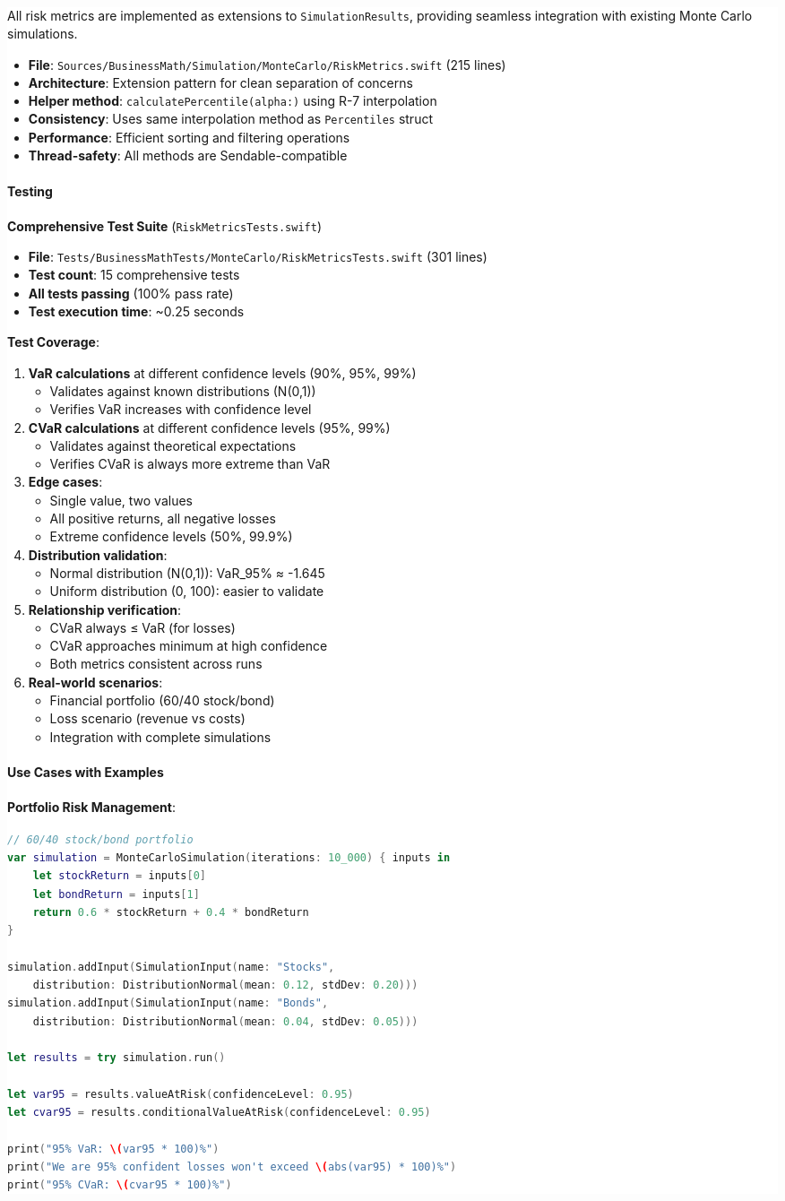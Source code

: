 All risk metrics are implemented as extensions to `SimulationResults`, providing seamless integration with existing Monte Carlo simulations.

- **File**: `Sources/BusinessMath/Simulation/MonteCarlo/RiskMetrics.swift` (215 lines)
- **Architecture**: Extension pattern for clean separation of concerns
- **Helper method**: `calculatePercentile(alpha:)` using R-7 interpolation
- **Consistency**: Uses same interpolation method as `Percentiles` struct
- **Performance**: Efficient sorting and filtering operations
- **Thread-safety**: All methods are Sendable-compatible

#### Testing

**Comprehensive Test Suite** (`RiskMetricsTests.swift`)

- **File**: `Tests/BusinessMathTests/MonteCarlo/RiskMetricsTests.swift` (301 lines)
- **Test count**: 15 comprehensive tests
- **All tests passing** (100% pass rate)
- **Test execution time**: ~0.25 seconds

**Test Coverage**:
1. **VaR calculations** at different confidence levels (90%, 95%, 99%)
   - Validates against known distributions (N(0,1))
   - Verifies VaR increases with confidence level
2. **CVaR calculations** at different confidence levels (95%, 99%)
   - Validates against theoretical expectations
   - Verifies CVaR is always more extreme than VaR
3. **Edge cases**:
   - Single value, two values
   - All positive returns, all negative losses
   - Extreme confidence levels (50%, 99.9%)
4. **Distribution validation**:
   - Normal distribution (N(0,1)): VaR_95% ≈ -1.645
   - Uniform distribution (0, 100): easier to validate
5. **Relationship verification**:
   - CVaR always ≤ VaR (for losses)
   - CVaR approaches minimum at high confidence
   - Both metrics consistent across runs
6. **Real-world scenarios**:
   - Financial portfolio (60/40 stock/bond)
   - Loss scenario (revenue vs costs)
   - Integration with complete simulations

#### Use Cases with Examples

**Portfolio Risk Management**:
```swift
// 60/40 stock/bond portfolio
var simulation = MonteCarloSimulation(iterations: 10_000) { inputs in
    let stockReturn = inputs[0]
    let bondReturn = inputs[1]
    return 0.6 * stockReturn + 0.4 * bondReturn
}

simulation.addInput(SimulationInput(name: "Stocks",
    distribution: DistributionNormal(mean: 0.12, stdDev: 0.20)))
simulation.addInput(SimulationInput(name: "Bonds",
    distribution: DistributionNormal(mean: 0.04, stdDev: 0.05)))

let results = try simulation.run()

let var95 = results.valueAtRisk(confidenceLevel: 0.95)
let cvar95 = results.conditionalValueAtRisk(confidenceLevel: 0.95)

print("95% VaR: \(var95 * 100)%")
print("We are 95% confident losses won't exceed \(abs(var95) * 100)%")
print("95% CVaR: \(cvar95 * 100)%")
```